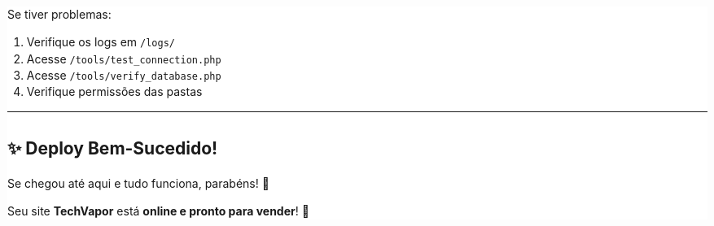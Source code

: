Se tiver problemas:

1. Verifique os logs em `/logs/`
2. Acesse `/tools/test_connection.php`
3. Acesse `/tools/verify_database.php`
4. Verifique permissões das pastas

---

## ✨ Deploy Bem-Sucedido!

Se chegou até aqui e tudo funciona, parabéns! 🎉

Seu site **TechVapor** está **online e pronto para vender**! 🚀

